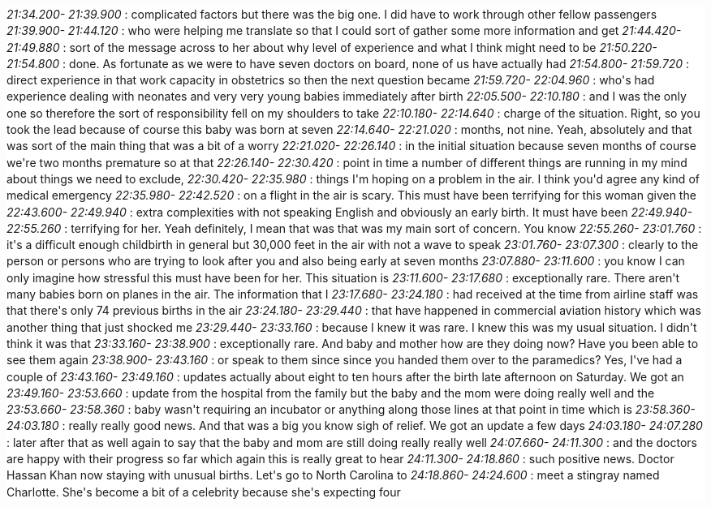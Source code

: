 *21:34.200- 21:39.900* :  complicated factors but there was the big one. I did have to work through other fellow passengers
*21:39.900- 21:44.120* :  who were helping me translate so that I could sort of gather some more information and get
*21:44.420- 21:49.880* :  sort of the message across to her about why level of experience and what I think might need to be
*21:50.220- 21:54.800* :  done. As fortunate as we were to have seven doctors on board, none of us have actually had
*21:54.800- 21:59.720* :  direct experience in that work capacity in obstetrics so then the next question became
*21:59.720- 22:04.960* :  who's had experience dealing with neonates and very very young babies immediately after birth
*22:05.500- 22:10.180* :  and I was the only one so therefore the sort of responsibility fell on my shoulders to take
*22:10.180- 22:14.640* :  charge of the situation. Right, so you took the lead because of course this baby was born at seven
*22:14.640- 22:21.020* :  months, not nine. Yeah, absolutely and that was sort of the main thing that was a bit of a worry
*22:21.020- 22:26.140* :  in the initial situation because seven months of course we're two months premature so at that
*22:26.140- 22:30.420* :  point in time a number of different things are running in my mind about things we need to exclude,
*22:30.420- 22:35.980* :  things I'm hoping on a problem in the air. I think you'd agree any kind of medical emergency
*22:35.980- 22:42.520* :  on a flight in the air is scary. This must have been terrifying for this woman given the
*22:43.600- 22:49.940* :  extra complexities with not speaking English and obviously an early birth. It must have been
*22:49.940- 22:55.260* :  terrifying for her. Yeah definitely, I mean that was that was my main sort of concern. You know
*22:55.260- 23:01.760* :  it's a difficult enough childbirth in general but 30,000 feet in the air with not a wave to speak
*23:01.760- 23:07.300* :  clearly to the person or persons who are trying to look after you and also being early at seven months
*23:07.880- 23:11.600* :  you know I can only imagine how stressful this must have been for her. This situation is
*23:11.600- 23:17.680* :  exceptionally rare. There aren't many babies born on planes in the air. The information that I
*23:17.680- 23:24.180* :  had received at the time from airline staff was that there's only 74 previous births in the air
*23:24.180- 23:29.440* :  that have happened in commercial aviation history which was another thing that just shocked me
*23:29.440- 23:33.160* :  because I knew it was rare. I knew this was my usual situation. I didn't think it was that
*23:33.160- 23:38.900* :  exceptionally rare. And baby and mother how are they doing now? Have you been able to see them again
*23:38.900- 23:43.160* :  or speak to them since since you handed them over to the paramedics? Yes, I've had a couple of
*23:43.160- 23:49.160* :  updates actually about eight to ten hours after the birth late afternoon on Saturday. We got an
*23:49.160- 23:53.660* :  update from the hospital from the family but the baby and the mom were doing really well and the
*23:53.660- 23:58.360* :  baby wasn't requiring an incubator or anything along those lines at that point in time which is
*23:58.360- 24:03.180* :  really really good news. And that was a big you know sigh of relief. We got an update a few days
*24:03.180- 24:07.280* :  later after that as well again to say that the baby and mom are still doing really really well
*24:07.660- 24:11.300* :  and the doctors are happy with their progress so far which again this is really great to hear
*24:11.300- 24:18.860* :  such positive news. Doctor Hassan Khan now staying with unusual births. Let's go to North Carolina to
*24:18.860- 24:24.600* :  meet a stingray named Charlotte. She's become a bit of a celebrity because she's expecting four